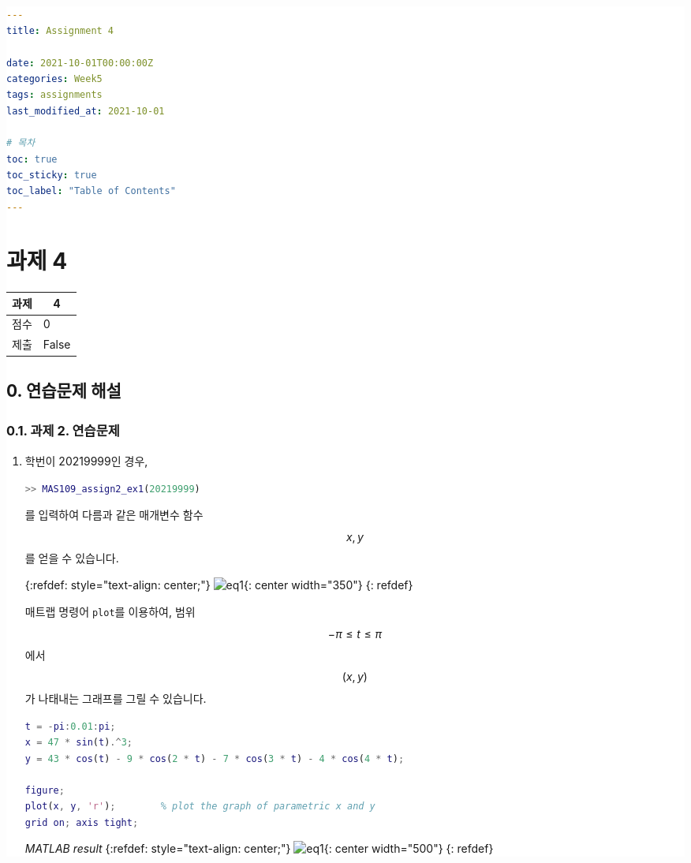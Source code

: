 ```yaml
---
title: Assignment 4

date: 2021-10-01T00:00:00Z
categories: Week5
tags: assignments
last_modified_at: 2021-10-01

# 목차
toc: true  
toc_sticky: true
toc_label: "Table of Contents" 
---
```


# 과제 4

과제 | 4
---|---
점수 | 0
제출 | False

## 0. 연습문제 해설

### 0.1. 과제 2. 연습문제

1. 학번이 20219999인 경우,

    ```matlab
    >> MAS109_assign2_ex1(20219999)
    ```

    를 입력하여 다름과 같은 매개변수 함수 $$x,\, y$$를 얻을 수 있습니다.

    {:refdef: style="text-align: center;"}
    ![eq1]({{site.baseurl}}/images/weeks/week5/assignment4/ex1_assign2.png){: center width="350"}
    {: refdef}

    매트랩 명령어 `plot`를 이용하여, 범위 $$-\pi \le t \le \pi$$에서 $$(x, \, y)$$가 나태내는 그래프를 그릴 수 있습니다.

    ```matlab
    t = -pi:0.01:pi;
    x = 47 * sin(t).^3;
    y = 43 * cos(t) - 9 * cos(2 * t) - 7 * cos(3 * t) - 4 * cos(4 * t);

    figure;
    plot(x, y, 'r');        % plot the graph of parametric x and y
    grid on; axis tight;
    ```

    *MATLAB result*
    {:refdef: style="text-align: center;"}
    ![eq1]({{site.baseurl}}/images/weeks/week5/assignment4/res_ex1_assign2.png){: center width="500"}
    {: refdef}
